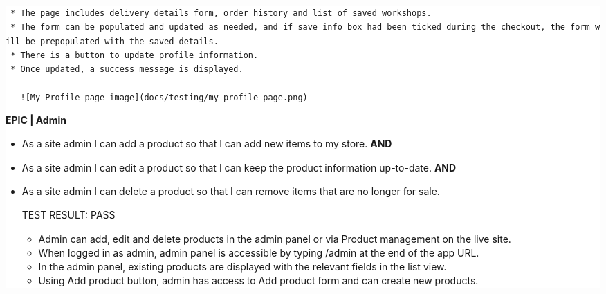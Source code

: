      * The page includes delivery details form, order history and list of saved workshops.
     * The form can be populated and updated as needed, and if save info box had been ticked during the checkout, the form will be prepopulated with the saved details.
     * There is a button to update profile information. 
     * Once updated, a success message is displayed.

       ![My Profile page image](docs/testing/my-profile-page.png) 


  **EPIC | Admin**  

   * As a site admin I can add a product so that I can add new items to my store. **AND**
   * As a site admin I can edit a product so that I can keep the product information up-to-date.  **AND**
   * As a site admin I can delete a product so that I can remove items that are no longer for sale.  
     
     TEST RESULT: PASS
     
     * Admin can add, edit and delete products in the admin panel or via Product management on the live site.
     * When logged in as admin, admin panel is accessible by typing /admin at the end of the app URL.
     * In the admin panel, existing products are displayed with the relevant fields in the list view.
     * Using Add product button, admin has access to Add product form and can create new products.
